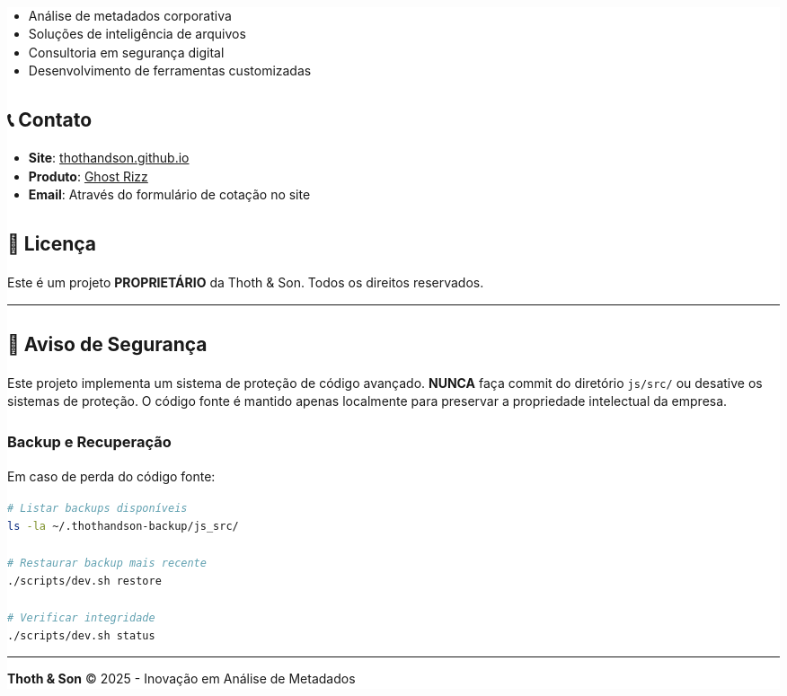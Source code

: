 - Análise de metadados corporativa
- Soluções de inteligência de arquivos
- Consultoria em segurança digital
- Desenvolvimento de ferramentas customizadas

## 📞 Contato

- **Site**: [thothandson.github.io](https://thothandson.github.io)
- **Produto**: [Ghost Rizz](https://thothandson.github.io/saas/ghost-rizz)
- **Email**: Através do formulário de cotação no site

## 📄 Licença

Este é um projeto **PROPRIETÁRIO** da Thoth & Son. Todos os direitos reservados.

---

## 🚨 Aviso de Segurança

Este projeto implementa um sistema de proteção de código avançado. **NUNCA** faça commit do diretório `js/src/` ou desative os sistemas de proteção. O código fonte é mantido apenas localmente para preservar a propriedade intelectual da empresa.

### Backup e Recuperação

Em caso de perda do código fonte:

```bash
# Listar backups disponíveis
ls -la ~/.thothandson-backup/js_src/

# Restaurar backup mais recente
./scripts/dev.sh restore

# Verificar integridade
./scripts/dev.sh status
```

---

**Thoth & Son** © 2025 - Inovação em Análise de Metadados
